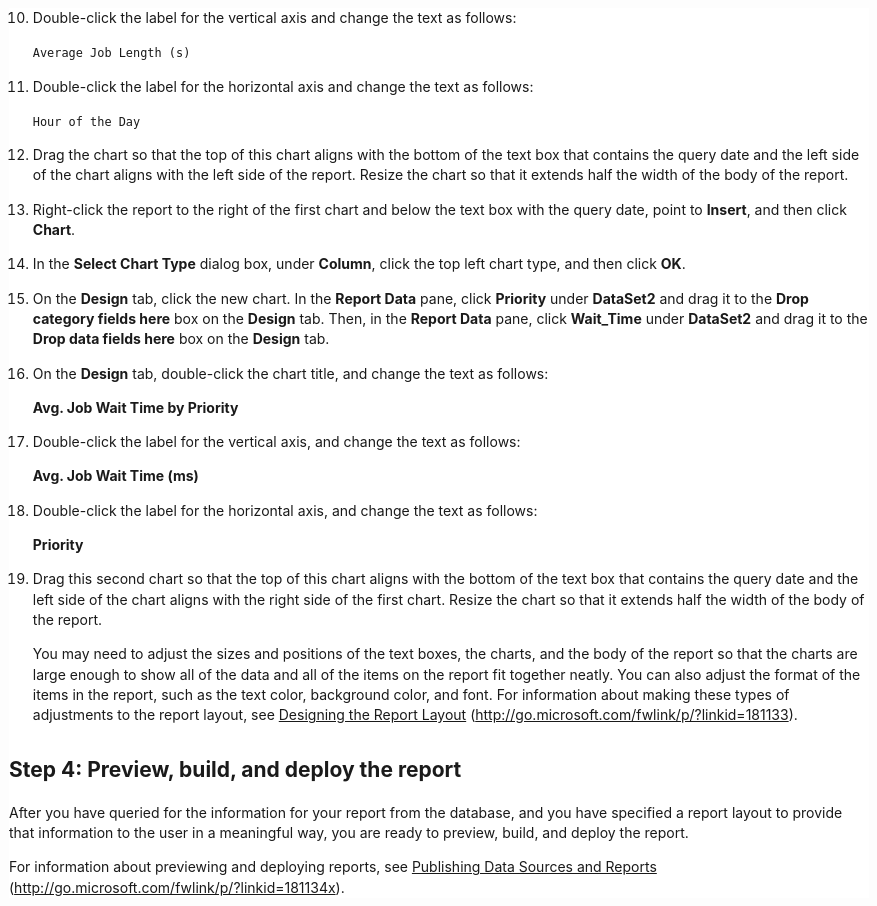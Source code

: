 10. Double-click the label for the vertical axis and change the text as follows:

    ``` syntax
    Average Job Length (s)
    ```

11. Double-click the label for the horizontal axis and change the text as follows:

    ``` syntax
    Hour of the Day
    ```

12. Drag the chart so that the top of this chart aligns with the bottom of the text box that contains the query date and the left side of the chart aligns with the left side of the report. Resize the chart so that it extends half the width of the body of the report.

13. Right-click the report to the right of the first chart and below the text box with the query date, point to **Insert**, and then click **Chart**.

14. In the **Select Chart Type** dialog box, under **Column**, click the top left chart type, and then click **OK**.

15. On the **Design** tab, click the new chart. In the **Report Data** pane, click **Priority** under **DataSet2** and drag it to the **Drop category fields here** box on the **Design** tab. Then, in the **Report Data** pane, click **Wait\_Time** under **DataSet2** and drag it to the **Drop data fields here** box on the **Design** tab.

16. On the **Design** tab, double-click the chart title, and change the text as follows:

    **Avg. Job Wait Time by Priority**

17. Double-click the label for the vertical axis, and change the text as follows:

    **Avg. Job Wait Time (ms)**

18. Double-click the label for the horizontal axis, and change the text as follows:

    **Priority**

19. Drag this second chart so that the top of this chart aligns with the bottom of the text box that contains the query date and the left side of the chart aligns with the right side of the first chart. Resize the chart so that it extends half the width of the body of the report.

    You may need to adjust the sizes and positions of the text boxes, the charts, and the body of the report so that the charts are large enough to show all of the data and all of the items on the report fit together neatly. You can also adjust the format of the items in the report, such as the text color, background color, and font. For information about making these types of adjustments to the report layout, see [Designing the Report Layout](http://go.microsoft.com/fwlink/p/?linkid=181133) (http://go.microsoft.com/fwlink/p/?linkid=181133).

## Step 4: Preview, build, and deploy the report

After you have queried for the information for your report from the database, and you have specified a report layout to provide that information to the user in a meaningful way, you are ready to preview, build, and deploy the report.

For information about previewing and deploying reports, see [Publishing Data Sources and Reports](http://go.microsoft.com/fwlink/p/?linkid=181134) (http://go.microsoft.com/fwlink/p/?linkid=181134x).
